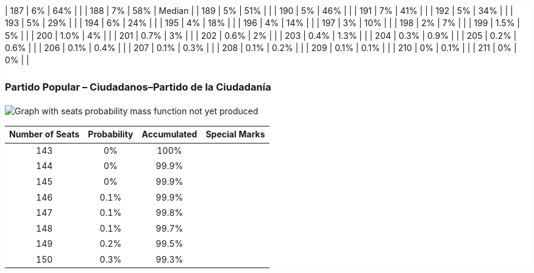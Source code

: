 | 187 | 6% | 64% |  |
| 188 | 7% | 58% | Median |
| 189 | 5% | 51% |  |
| 190 | 5% | 46% |  |
| 191 | 7% | 41% |  |
| 192 | 5% | 34% |  |
| 193 | 5% | 29% |  |
| 194 | 6% | 24% |  |
| 195 | 4% | 18% |  |
| 196 | 4% | 14% |  |
| 197 | 3% | 10% |  |
| 198 | 2% | 7% |  |
| 199 | 1.5% | 5% |  |
| 200 | 1.0% | 4% |  |
| 201 | 0.7% | 3% |  |
| 202 | 0.6% | 2% |  |
| 203 | 0.4% | 1.3% |  |
| 204 | 0.3% | 0.9% |  |
| 205 | 0.2% | 0.6% |  |
| 206 | 0.1% | 0.4% |  |
| 207 | 0.1% | 0.3% |  |
| 208 | 0.1% | 0.2% |  |
| 209 | 0.1% | 0.1% |  |
| 210 | 0% | 0.1% |  |
| 211 | 0% | 0% |  |

### Partido Popular – Ciudadanos–Partido de la Ciudadanía

![Graph with seats probability mass function not yet produced](2018-09-19-Metroscopia-coalitions-seats-pmf-pp–cs.png "Seats Probability Mass Function")

| Number of Seats | Probability | Accumulated | Special Marks |
|:---------------:|:-----------:|:-----------:|:-------------:|
| 143 | 0% | 100% |  |
| 144 | 0% | 99.9% |  |
| 145 | 0% | 99.9% |  |
| 146 | 0.1% | 99.9% |  |
| 147 | 0.1% | 99.8% |  |
| 148 | 0.1% | 99.7% |  |
| 149 | 0.2% | 99.5% |  |
| 150 | 0.3% | 99.3% |  |